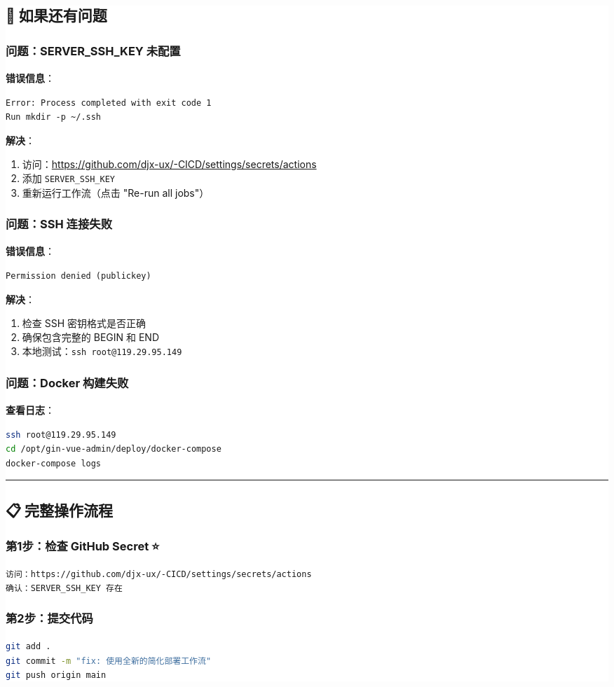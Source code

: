 
## 🐛 如果还有问题

### 问题：SERVER_SSH_KEY 未配置

**错误信息**：
```
Error: Process completed with exit code 1
Run mkdir -p ~/.ssh
```

**解决**：
1. 访问：https://github.com/djx-ux/-CICD/settings/secrets/actions
2. 添加 `SERVER_SSH_KEY`
3. 重新运行工作流（点击 "Re-run all jobs"）

### 问题：SSH 连接失败

**错误信息**：
```
Permission denied (publickey)
```

**解决**：
1. 检查 SSH 密钥格式是否正确
2. 确保包含完整的 BEGIN 和 END
3. 本地测试：`ssh root@119.29.95.149`

### 问题：Docker 构建失败

**查看日志**：
```bash
ssh root@119.29.95.149
cd /opt/gin-vue-admin/deploy/docker-compose
docker-compose logs
```

---

## 📋 完整操作流程

### 第1步：检查 GitHub Secret ⭐
```
访问：https://github.com/djx-ux/-CICD/settings/secrets/actions
确认：SERVER_SSH_KEY 存在
```

### 第2步：提交代码
```bash
git add .
git commit -m "fix: 使用全新的简化部署工作流"
git push origin main
```
